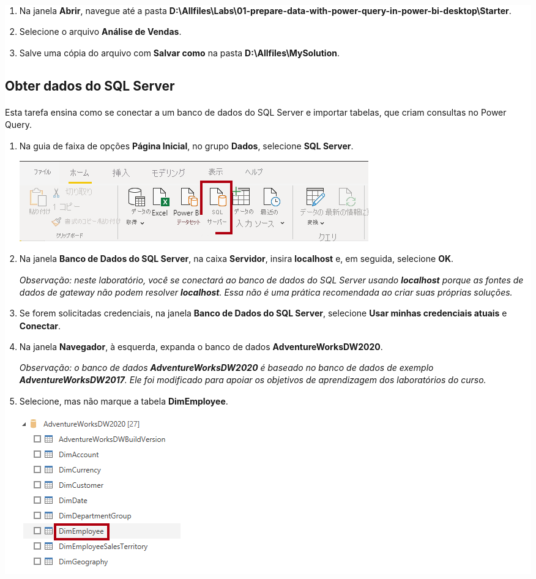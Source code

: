 1. Na janela **Abrir**, navegue até a pasta **D:\Allfiles\Labs\01-prepare-data-with-power-query-in-power-bi-desktop\Starter**.

1. Selecione o arquivo **Análise de Vendas**.

1. Salve uma cópia do arquivo com **Salvar como** na pasta **D:\Allfiles\MySolution**.


## **Obter dados do SQL Server**

Esta tarefa ensina como se conectar a um banco de dados do SQL Server e importar tabelas, que criam consultas no Power Query.

1. Na guia de faixa de opções **Página Inicial**, no grupo **Dados**, selecione **SQL Server**.

     ![Ícone Obter Dados do SQL Server](Linked_image_Files/01-prepare-data-with-power-query-in-power-bi-desktop_image11.png)

1. Na janela **Banco de Dados do SQL Server**, na caixa **Servidor**, insira **localhost** e, em seguida, selecione **OK**.

    *Observação: neste laboratório, você se conectará ao banco de dados do SQL Server usando **localhost** porque as fontes de dados de gateway não podem resolver **localhost**. Essa não é uma prática recomendada ao criar suas próprias soluções.*

1. Se forem solicitadas credenciais, na janela **Banco de Dados do SQL Server**, selecione **Usar minhas credenciais atuais** e **Conectar**.

1. Na janela **Navegador**, à esquerda, expanda o banco de dados **AdventureWorksDW2020**.

    *Observação: o banco de dados **AdventureWorksDW2020** é baseado no banco de dados de exemplo **AdventureWorksDW2017**. Ele foi modificado para apoiar os objetivos de aprendizagem dos laboratórios do curso.*

1. Selecione, mas não marque a tabela **DimEmployee**.

     ![Banco de dados AdventureWorksDW2020 com DimEmployee indicado](Linked_image_Files/01-prepare-data-with-power-query-in-power-bi-desktop_image18.png)
